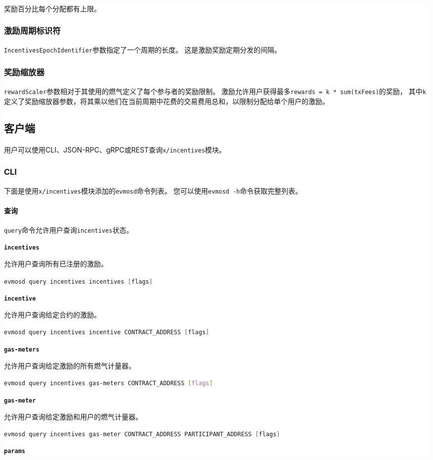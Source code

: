 奖励百分比每个分配都有上限。

### 激励周期标识符

`IncentivesEpochIdentifier`参数指定了一个周期的长度。
这是激励奖励定期分发的间隔。

### 奖励缩放器

`rewardScaler`参数相对于其使用的燃气定义了每个参与者的奖励限制。
激励允许用户获得最多`rewards = k * sum(txFees)`的奖励，
其中`k`定义了奖励缩放器参数，将其乘以他们在当前周期中花费的交易费用总和，以限制分配给单个用户的激励。

## 客户端

用户可以使用CLI、JSON-RPC、gRPC或REST查询`x/incentives`模块。

### CLI

下面是使用`x/incentives`模块添加的`evmosd`命令列表。
您可以使用`evmosd -h`命令获取完整列表。

#### 查询

`query`命令允许用户查询`incentives`状态。

**`incentives`**

允许用户查询所有已注册的激励。

```go
evmosd query incentives incentives [flags]
```

**`incentive`**

允许用户查询给定合约的激励。

```go
evmosd query incentives incentive CONTRACT_ADDRESS [flags]
```

**`gas-meters`**

允许用户查询给定激励的所有燃气计量器。

```bash
evmosd query incentives gas-meters CONTRACT_ADDRESS [flags]
```

**`gas-meter`**

允许用户查询给定激励和用户的燃气计量器。

```go
evmosd query incentives gas-meter CONTRACT_ADDRESS PARTICIPANT_ADDRESS [flags]
```

**`params`**

